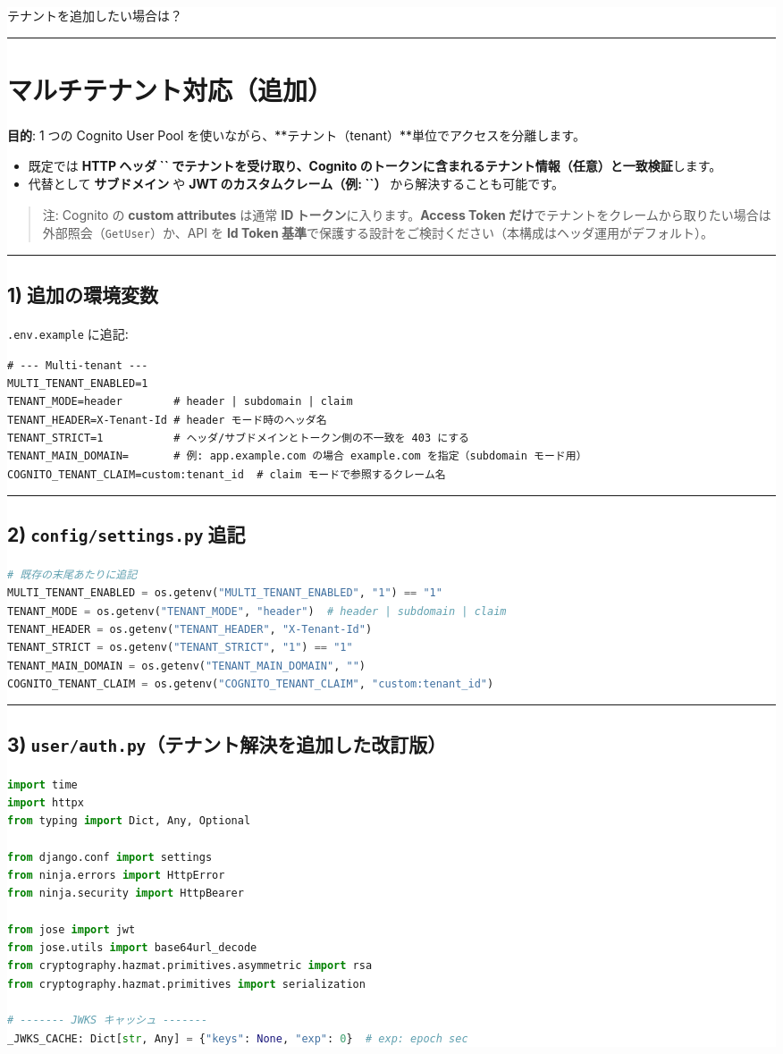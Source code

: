 テナントを追加したい場合は？

---

# マルチテナント対応（追加）

**目的**: 1 つの Cognito User Pool を使いながら、\*\*テナント（tenant）\*\*単位でアクセスを分離します。

- 既定では **HTTP ヘッダ **\`\` でテナントを受け取り、Cognito のトークンに含まれるテナント情報（任意）と**一致検証**します。
- 代替として **サブドメイン** や **JWT のカスタムクレーム（例: **\`\`**）** から解決することも可能です。

> 注: Cognito の **custom attributes** は通常 **ID トークン**に入ります。**Access Token だけ**でテナントをクレームから取りたい場合は外部照会（`GetUser`）か、API を **Id Token 基準**で保護する設計をご検討ください（本構成はヘッダ運用がデフォルト）。

---

## 1) 追加の環境変数

`.env.example` に追記:

```
# --- Multi-tenant ---
MULTI_TENANT_ENABLED=1
TENANT_MODE=header        # header | subdomain | claim
TENANT_HEADER=X-Tenant-Id # header モード時のヘッダ名
TENANT_STRICT=1           # ヘッダ/サブドメインとトークン側の不一致を 403 にする
TENANT_MAIN_DOMAIN=       # 例: app.example.com の場合 example.com を指定（subdomain モード用）
COGNITO_TENANT_CLAIM=custom:tenant_id  # claim モードで参照するクレーム名
```

---

## 2) `config/settings.py` 追記

```python
# 既存の末尾あたりに追記
MULTI_TENANT_ENABLED = os.getenv("MULTI_TENANT_ENABLED", "1") == "1"
TENANT_MODE = os.getenv("TENANT_MODE", "header")  # header | subdomain | claim
TENANT_HEADER = os.getenv("TENANT_HEADER", "X-Tenant-Id")
TENANT_STRICT = os.getenv("TENANT_STRICT", "1") == "1"
TENANT_MAIN_DOMAIN = os.getenv("TENANT_MAIN_DOMAIN", "")
COGNITO_TENANT_CLAIM = os.getenv("COGNITO_TENANT_CLAIM", "custom:tenant_id")
```

---

## 3) `user/auth.py`（テナント解決を追加した改訂版）

```python
import time
import httpx
from typing import Dict, Any, Optional

from django.conf import settings
from ninja.errors import HttpError
from ninja.security import HttpBearer

from jose import jwt
from jose.utils import base64url_decode
from cryptography.hazmat.primitives.asymmetric import rsa
from cryptography.hazmat.primitives import serialization

# ------- JWKS キャッシュ -------
_JWKS_CACHE: Dict[str, Any] = {"keys": None, "exp": 0}  # exp: epoch sec


```